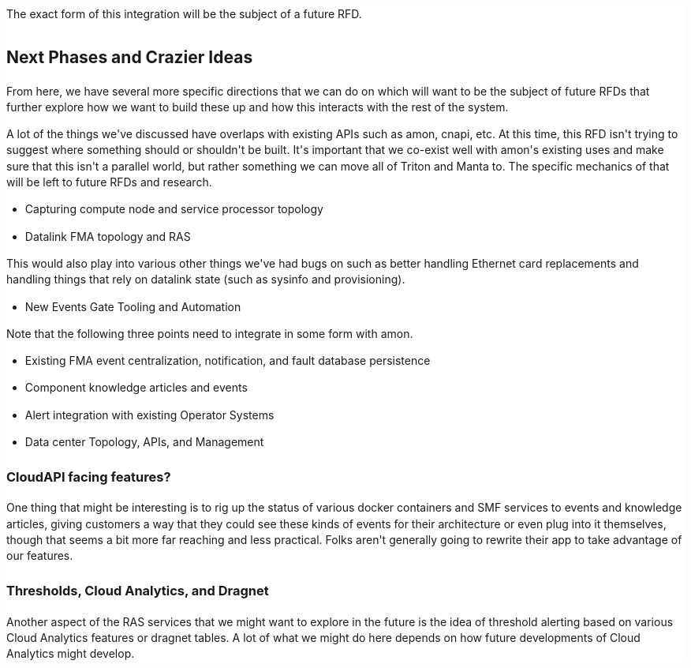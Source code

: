 The exact form of this integration will be the subject of a future RFD.

## Next Phases and Crazier Ideas

From here, we have several more specific directions that we can do on
which will want to be the subject of future RFDs that further explore
how we want to build these up and how this interacts with the rest of
the system.

A lot of the things we've discussed have overlaps with existing APIs
such as amon, cnapi, etc. At this time, this RFD isn't trying to suggest
where something should or shouldn't be built. It's important that we
co-exist well with amon's existing uses and make sure that this isn't a
parallel world, but rather something we can move all of Triton and Manta
to. The specific mechanics of that will be left to future RFDs and
research.

* Capturing compute node and service processor topology

* Datalink FMA topology and RAS

This would also play into various other things we've had bugs on such
as better handling Ethernet card replacements and handling things that
rely on datalink state (such as sysinfo and provisioning).

* New Events Gate Tooling and Automation

Note that the following three points need to integrate in some form with
amon.

* Existing FMA event centralization, notification, and fault database
  persistence

* Component knowledge articles and events

* Alert integration with existing Operator Systems

* Data center Topology, APIs, and Management


### CloudAPI facing features?

One thing that might be interesting is to rig up the status of various
docker containers and SMF services to events and knowledge articles,
giving customers a way that they could see these kinds of events for
their architecture or even plug into it themselves, though that seems a
bit more far reaching and less practical. Folks aren't generally going
to rewrite their app to take advantage of our features.


### Thresholds, Cloud Analytics, and Dragnet

Another aspect of the RAS services that we might want to explore in the
future is the idea of threshold alerting based on various Cloud
Analytics features or dragnet tables. A lot of what we might do here
depends on how future developments of Cloud Analytics might develop.
